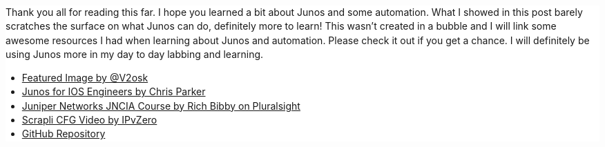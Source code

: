 Thank you all for reading this far. I hope you learned a bit about Junos and some automation. What I showed in this post barely scratches the surface on what Junos can do, definitely more to learn! This wasn’t created in a bubble and I will link some awesome resources I had when learning about Junos and automation. Please check it out if you get a chance. I will definitely be using Junos more in my day to day labbing and learning.

- [Featured Image by @V2osk](https://unsplash.com/@v2osk)
- [Junos for IOS Engineers by Chris Parker](https://www.networkfuntimes.com/new-series-a-guide-to-junos-for-ios-engineers/)
- [Juniper Networks JNCIA Course by Rich Bibby on Pluralsight](https://www.pluralsight.com/authors/rich-bibby)
- [Scrapli CFG Video by IPvZero](https://www.youtube.com/watch?v=xKe_KxT2doY)
- [GitHub Repository](https://github.com/JulioPDX/junos-auto)
